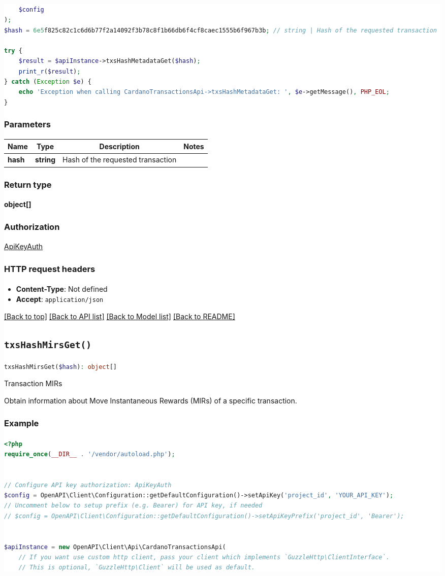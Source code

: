 ```php
    $config
);
$hash = 6e5f825c82c1c6d6b77f2a14092f3b78c8f1b66db6f4cf8caec1555b6f967b3b; // string | Hash of the requested transaction

try {
    $result = $apiInstance->txsHashMetadataGet($hash);
    print_r($result);
} catch (Exception $e) {
    echo 'Exception when calling CardanoTransactionsApi->txsHashMetadataGet: ', $e->getMessage(), PHP_EOL;
}
```

### Parameters

Name | Type | Description  | Notes
------------- | ------------- | ------------- | -------------
 **hash** | **string**| Hash of the requested transaction |

### Return type

**object[]**

### Authorization

[ApiKeyAuth](../../README.md#ApiKeyAuth)

### HTTP request headers

- **Content-Type**: Not defined
- **Accept**: `application/json`

[[Back to top]](#) [[Back to API list]](../../README.md#endpoints)
[[Back to Model list]](../../README.md#models)
[[Back to README]](../../README.md)

## `txsHashMirsGet()`

```php
txsHashMirsGet($hash): object[]
```

Transaction MIRs

Obtain information about Move Instantaneous Rewards (MIRs) of a specific transaction.

### Example

```php
<?php
require_once(__DIR__ . '/vendor/autoload.php');


// Configure API key authorization: ApiKeyAuth
$config = OpenAPI\Client\Configuration::getDefaultConfiguration()->setApiKey('project_id', 'YOUR_API_KEY');
// Uncomment below to setup prefix (e.g. Bearer) for API key, if needed
// $config = OpenAPI\Client\Configuration::getDefaultConfiguration()->setApiKeyPrefix('project_id', 'Bearer');


$apiInstance = new OpenAPI\Client\Api\CardanoTransactionsApi(
    // If you want use custom http client, pass your client which implements `GuzzleHttp\ClientInterface`.
    // This is optional, `GuzzleHttp\Client` will be used as default.
```
